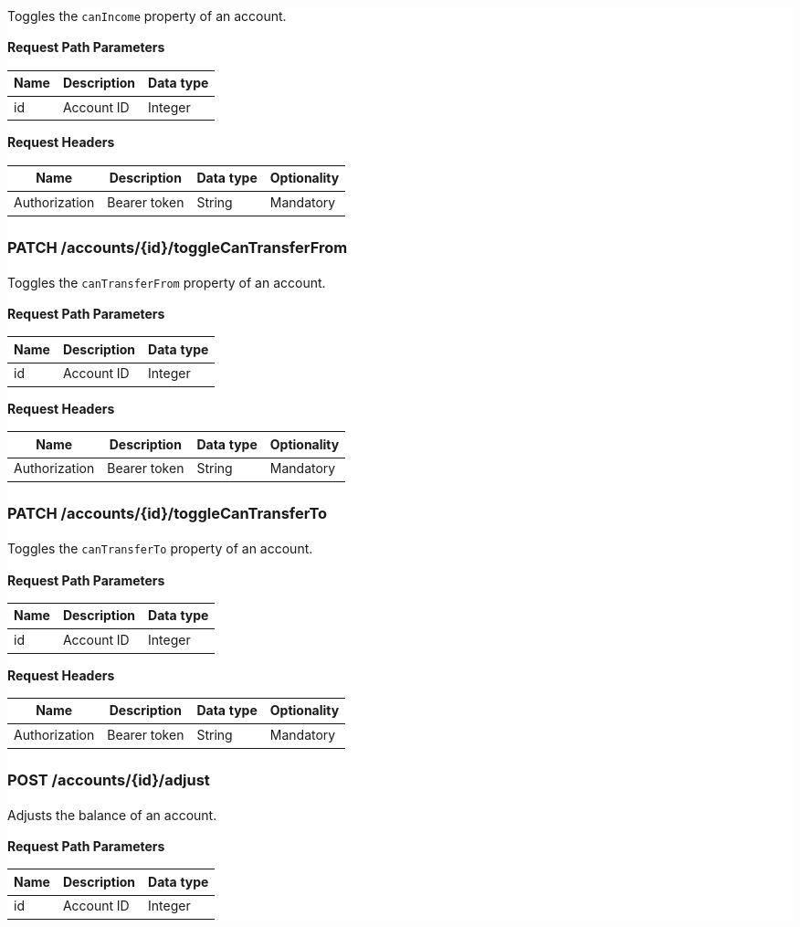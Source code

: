 Toggles the `canIncome` property of an account.

**Request Path Parameters**

| Name | Description | Data type |
|------|-------------|-----------|
| id   | Account ID  | Integer   |

**Request Headers**

| Name          | Description   | Data type | Optionality |
|---------------|---------------|-----------|-------------|
| Authorization | Bearer token  | String    | Mandatory   |

### PATCH /accounts/{id}/toggleCanTransferFrom

Toggles the `canTransferFrom` property of an account.

**Request Path Parameters**

| Name | Description | Data type |
|------|-------------|-----------|
| id   | Account ID  | Integer   |

**Request Headers**

| Name          | Description   | Data type | Optionality |
|---------------|---------------|-----------|-------------|
| Authorization | Bearer token  | String    | Mandatory   |

### PATCH /accounts/{id}/toggleCanTransferTo

Toggles the `canTransferTo` property of an account.

**Request Path Parameters**

| Name | Description | Data type |
|------|-------------|-----------|
| id   | Account ID  | Integer   |

**Request Headers**

| Name          | Description   | Data type | Optionality |
|---------------|---------------|-----------|-------------|
| Authorization | Bearer token  | String    | Mandatory   |

### POST /accounts/{id}/adjust

Adjusts the balance of an account.

**Request Path Parameters**

| Name | Description | Data type |
|------|-------------|-----------|
| id   | Account ID  | Integer   |

